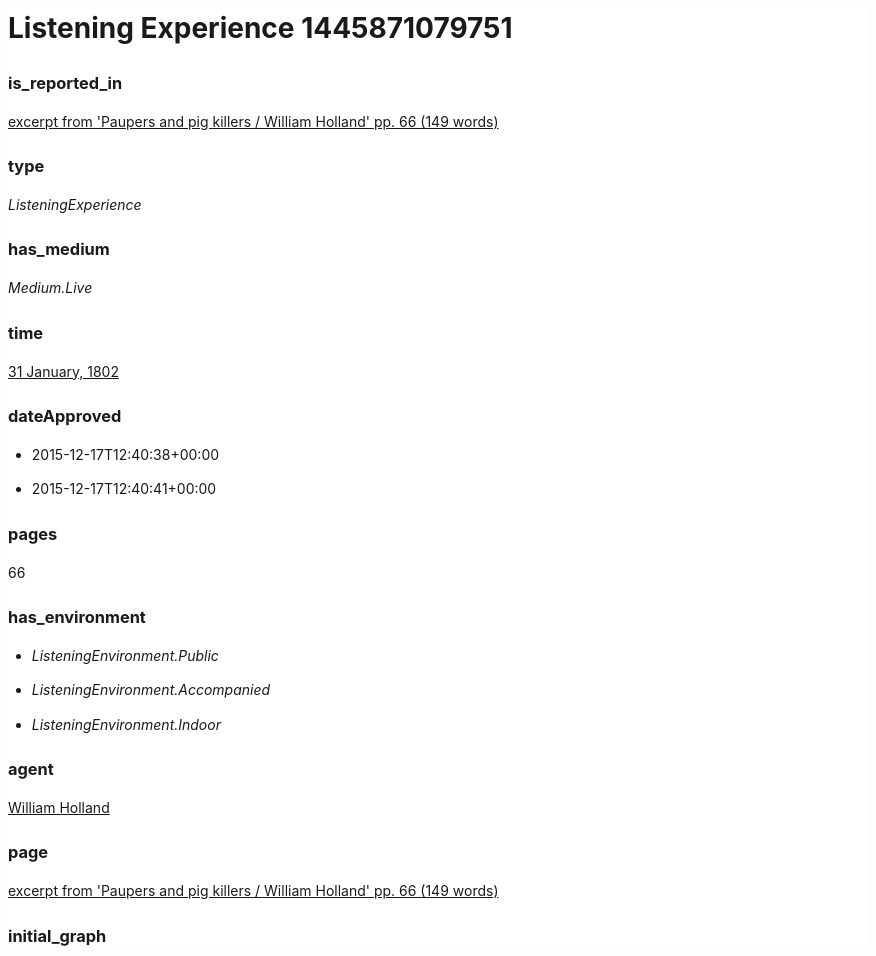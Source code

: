 # Listening Experience 1445871079751

### is_reported_in


[excerpt from 'Paupers and pig killers / William Holland' pp. 66 (149 words)](#excerpt-from-'Paupers-and-pig-killers-/-William-Holland'-pp.-66-(149-words))

### type


*ListeningExperience*

### has_medium


*Medium.Live*

### time


[31 January, 1802](#31-January-1802)

### dateApproved

 - 2015-12-17T12:40:38+00:00

 - 2015-12-17T12:40:41+00:00

### pages


66

### has_environment

 - *ListeningEnvironment.Public*

 - *ListeningEnvironment.Accompanied*

 - *ListeningEnvironment.Indoor*

### agent


[William Holland](#William-Holland)

### page


[excerpt from 'Paupers and pig killers / William Holland' pp. 66 (149 words)](#excerpt-from-'Paupers-and-pig-killers-/-William-Holland'-pp.-66-(149-words))

### initial_graph


